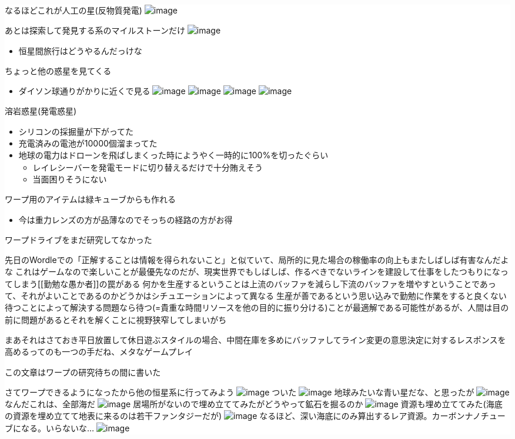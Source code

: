 なるほどこれが人工の星(反物質発電)
![image](https://gyazo.com/a516ecc3912e61fdcfe0d12fd676c4dd/thumb/1000)

あとは探索して発見する系のマイルストーンだけ
![image](https://gyazo.com/a1b76b5bf1731baf7112f5830f5f5dbc/thumb/1000)
- 恒星間旅行はどうやるんだっけな

ちょっと他の惑星を見てくる
- ダイソン球通りがかりに近くで見る
![image](https://gyazo.com/0a47dd368f3abe7885b19928fb8c25d3/thumb/1000)
![image](https://gyazo.com/6f8a9098d165eaa6dbea225335061088/thumb/1000)
![image](https://gyazo.com/9ff2175de6cabdbdcd7e5bb82a5b75cb/thumb/1000)
![image](https://gyazo.com/15cc4bdeb7252040137fcee0c7b7fb62/thumb/1000)

溶岩惑星(発電惑星)
- シリコンの採掘量が下がってた
- 充電済みの電池が10000個溜まってた
- 地球の電力はドローンを飛ばしまくった時にようやく一時的に100%を切ったぐらい
    - レイレシーバーを発電モードに切り替えるだけで十分賄えそう
    - 当面困りそうにない

ワープ用のアイテムは緑キューブからも作れる
- 今は重力レンズの方が品薄なのでそっちの経路の方がお得

ワープドライブをまだ研究してなかった

先日のWordleでの「正解することは情報を得られないこと」と似ていて、局所的に見た場合の稼働率の向上もまたしばしば有害なんだよな
これはゲームなので楽しいことが最優先なのだが、現実世界でもしばしば、作るべきでないラインを建設して仕事をしたつもりになってしまう[[勤勉な愚か者]]の罠がある
何かを生産するということは上流のバッファを減らし下流のバッファを増やすということであって、それがよいことであるのかどうかはシチュエーションによって異なる
生産が善であるという思い込みで勤勉に作業をすると良くない
待つことによって解決する問題なら待つ(=貴重な時間リソースを他の目的に振り分ける)ことが最適解である可能性があるが、人間は目の前に問題があるとそれを解くことに視野狭窄してしまいがち

まあそれはさておき平日放置して休日遊ぶスタイルの場合、中間在庫を多めにバッファしてライン変更の意思決定に対するレスポンスを高めるってのも一つの手だね、メタなゲームプレイ

この文章はワープの研究待ちの間に書いた

さてワープできるようになったから他の恒星系に行ってみよう
![image](https://gyazo.com/43659a7c263cc1743083c0b5257ea649/thumb/1000)
ついた
![image](https://gyazo.com/041c5cfd57803f29020ad70bd5963550/thumb/1000)
地球みたいな青い星だな、と思ったが
![image](https://gyazo.com/b30187e913b4949c2009aeb718da55a7/thumb/1000)
なんだこれは、全部海だ
![image](https://gyazo.com/83559de6ad253a2a97bbb3deebf64a2f/thumb/1000)
居場所がないので埋め立ててみたがどうやって鉱石を掘るのか
![image](https://gyazo.com/e2e361642154272505614b4b7222eeb6/thumb/1000)
資源も埋め立ててみた(海底の資源を埋め立てて地表に来るのは若干ファンタジーだが)
![image](https://gyazo.com/bb538e08a7461bc8f9bdac7357d220c8/thumb/1000)
なるほど、深い海底にのみ算出するレア資源。カーボンナノチューブになる。いらないな…
![image](https://gyazo.com/d914fbbb976b82204e9078b269916857/thumb/1000)
